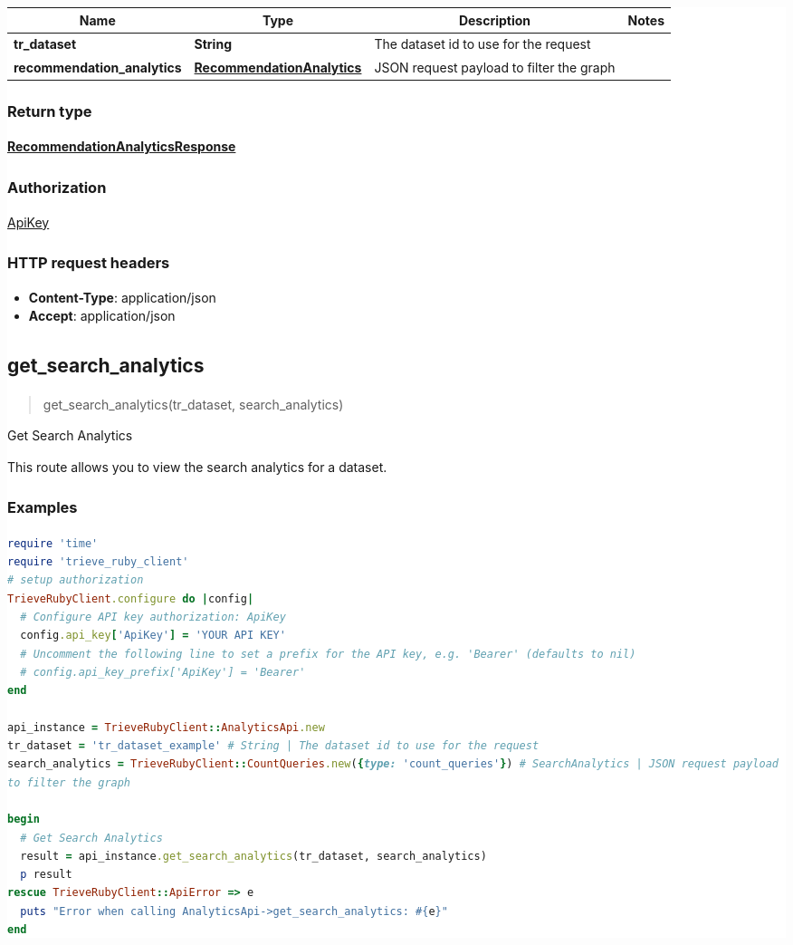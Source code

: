 | Name | Type | Description | Notes |
| ---- | ---- | ----------- | ----- |
| **tr_dataset** | **String** | The dataset id to use for the request |  |
| **recommendation_analytics** | [**RecommendationAnalytics**](RecommendationAnalytics.md) | JSON request payload to filter the graph |  |

### Return type

[**RecommendationAnalyticsResponse**](RecommendationAnalyticsResponse.md)

### Authorization

[ApiKey](../README.md#ApiKey)

### HTTP request headers

- **Content-Type**: application/json
- **Accept**: application/json


## get_search_analytics

> <SearchAnalyticsResponse> get_search_analytics(tr_dataset, search_analytics)

Get Search Analytics

This route allows you to view the search analytics for a dataset.

### Examples

```ruby
require 'time'
require 'trieve_ruby_client'
# setup authorization
TrieveRubyClient.configure do |config|
  # Configure API key authorization: ApiKey
  config.api_key['ApiKey'] = 'YOUR API KEY'
  # Uncomment the following line to set a prefix for the API key, e.g. 'Bearer' (defaults to nil)
  # config.api_key_prefix['ApiKey'] = 'Bearer'
end

api_instance = TrieveRubyClient::AnalyticsApi.new
tr_dataset = 'tr_dataset_example' # String | The dataset id to use for the request
search_analytics = TrieveRubyClient::CountQueries.new({type: 'count_queries'}) # SearchAnalytics | JSON request payload to filter the graph

begin
  # Get Search Analytics
  result = api_instance.get_search_analytics(tr_dataset, search_analytics)
  p result
rescue TrieveRubyClient::ApiError => e
  puts "Error when calling AnalyticsApi->get_search_analytics: #{e}"
end
```
